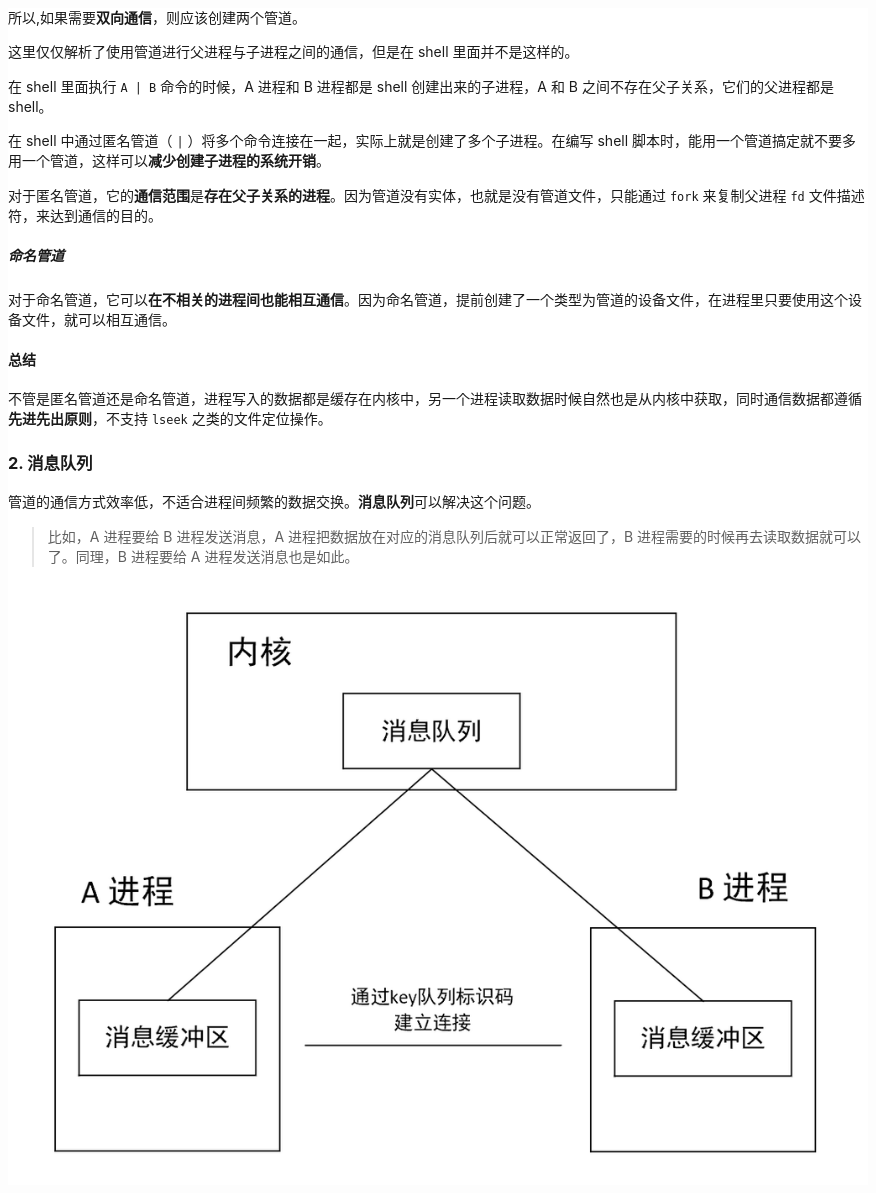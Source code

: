 所以,如果需要**双向通信**，则应该创建两个管道。

这里仅仅解析了使用管道进行父进程与子进程之间的通信，但是在 shell 里面并不是这样的。

在 shell 里面执行 ```A | B``` 命令的时候，A 进程和 B 进程都是 shell 创建出来的子进程，A 和 B 之间不存在父子关系，它们的父进程都是 shell。

在 shell 中通过匿名管道（ ```|``` ）将多个命令连接在一起，实际上就是创建了多个子进程。在编写 shell 脚本时，能用一个管道搞定就不要多用一个管道，这样可以**减少创建子进程的系统开销**。

对于匿名管道，它的**通信范围**是**存在父子关系的进程**。因为管道没有实体，也就是没有管道文件，只能通过 ```fork``` 来复制父进程 ```fd``` 文件描述符，来达到通信的目的。

##### 命名管道
对于命名管道，它可以**在不相关的进程间也能相互通信**。因为命名管道，提前创建了一个类型为管道的设备文件，在进程里只要使用这个设备文件，就可以相互通信。

#### 总结
不管是匿名管道还是命名管道，进程写入的数据都是缓存在内核中，另一个进程读取数据时候自然也是从内核中获取，同时通信数据都遵循**先进先出原则**，不支持 ```lseek``` 之类的文件定位操作。

### 2. 消息队列
管道的通信方式效率低，不适合进程间频繁的数据交换。**消息队列**可以解决这个问题。

> 比如，A 进程要给 B 进程发送消息，A 进程把数据放在对应的消息队列后就可以正常返回了，B 进程需要的时候再去读取数据就可以了。同理，B 进程要给 A 进程发送消息也是如此。

![img](./img/mq.png)
